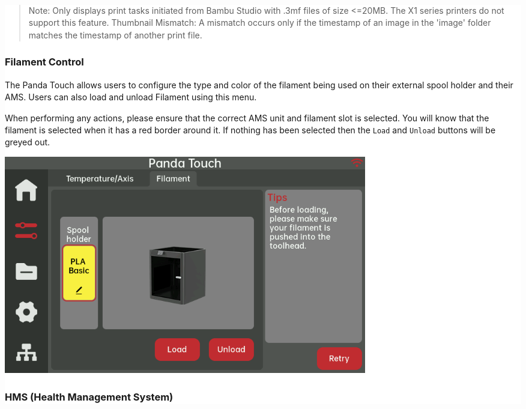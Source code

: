 > Note:
> Only displays print tasks initiated from Bambu Studio with .3mf files of size <=20MB. The X1 series printers do not support this feature.
> Thumbnail Mismatch: A mismatch occurs only if the timestamp of an image in the 'image' folder matches the timestamp of another print file.


### Filament Control

The Panda Touch allows users to configure the type and color of the filament being used on their external spool holder and their AMS. Users can also load and unload Filament using this menu.

When performing any actions, please ensure that the correct AMS unit and filament slot is selected. You will know that the filament is selected when it has a red border around it. If nothing has been selected then the `Load` and `Unload` buttons will be greyed out.

<img src=img/PandaTouch/filament_screen.png width="600"/>

### HMS (Health Management System)
